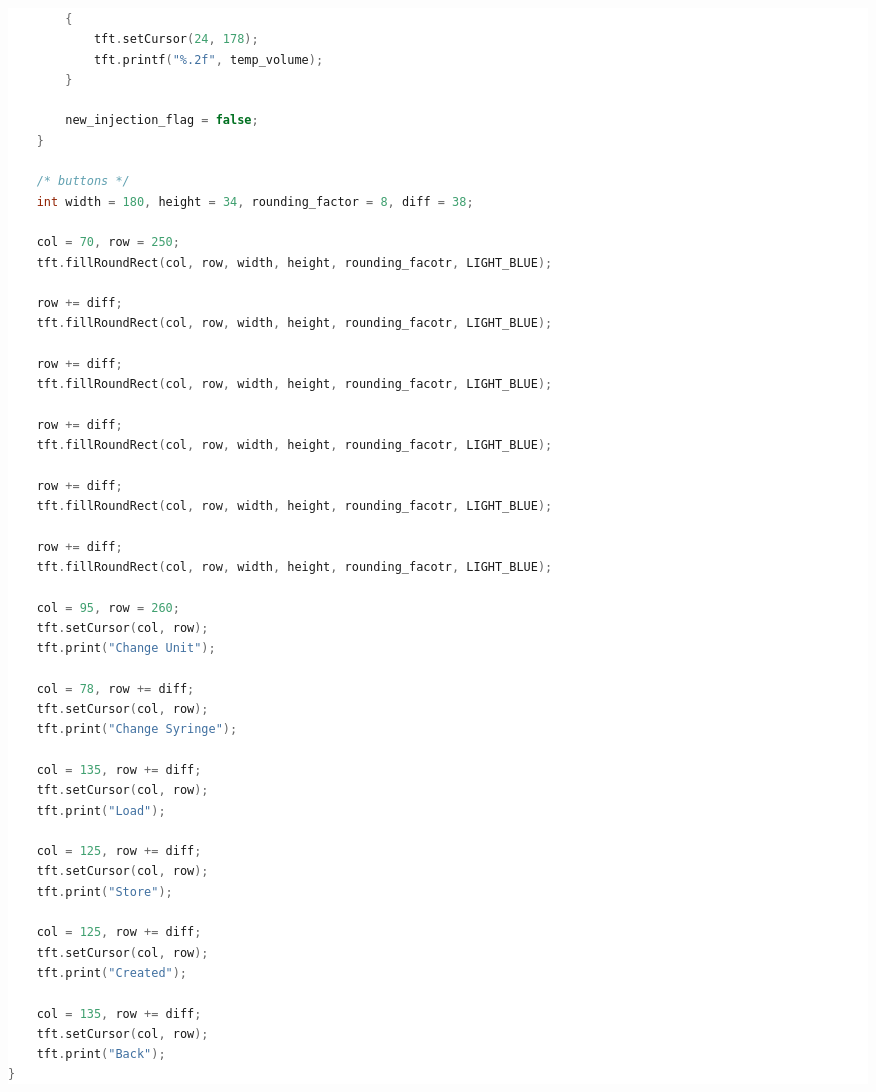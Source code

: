 ``` cpp
        {
            tft.setCursor(24, 178);
            tft.printf("%.2f", temp_volume);
        }

        new_injection_flag = false;
    }

    /* buttons */
    int width = 180, height = 34, rounding_factor = 8, diff = 38;

    col = 70, row = 250;
    tft.fillRoundRect(col, row, width, height, rounding_facotr, LIGHT_BLUE);

    row += diff;
    tft.fillRoundRect(col, row, width, height, rounding_facotr, LIGHT_BLUE);

    row += diff;
    tft.fillRoundRect(col, row, width, height, rounding_facotr, LIGHT_BLUE);

    row += diff;
    tft.fillRoundRect(col, row, width, height, rounding_facotr, LIGHT_BLUE);

    row += diff;
    tft.fillRoundRect(col, row, width, height, rounding_facotr, LIGHT_BLUE);

    row += diff;
    tft.fillRoundRect(col, row, width, height, rounding_facotr, LIGHT_BLUE);

    col = 95, row = 260;
    tft.setCursor(col, row);
    tft.print("Change Unit");

    col = 78, row += diff;
    tft.setCursor(col, row);
    tft.print("Change Syringe");

    col = 135, row += diff;
    tft.setCursor(col, row);
    tft.print("Load");

    col = 125, row += diff;
    tft.setCursor(col, row);
    tft.print("Store");

    col = 125, row += diff;
    tft.setCursor(col, row);
    tft.print("Created");

    col = 135, row += diff;
    tft.setCursor(col, row);
    tft.print("Back");
}
```
